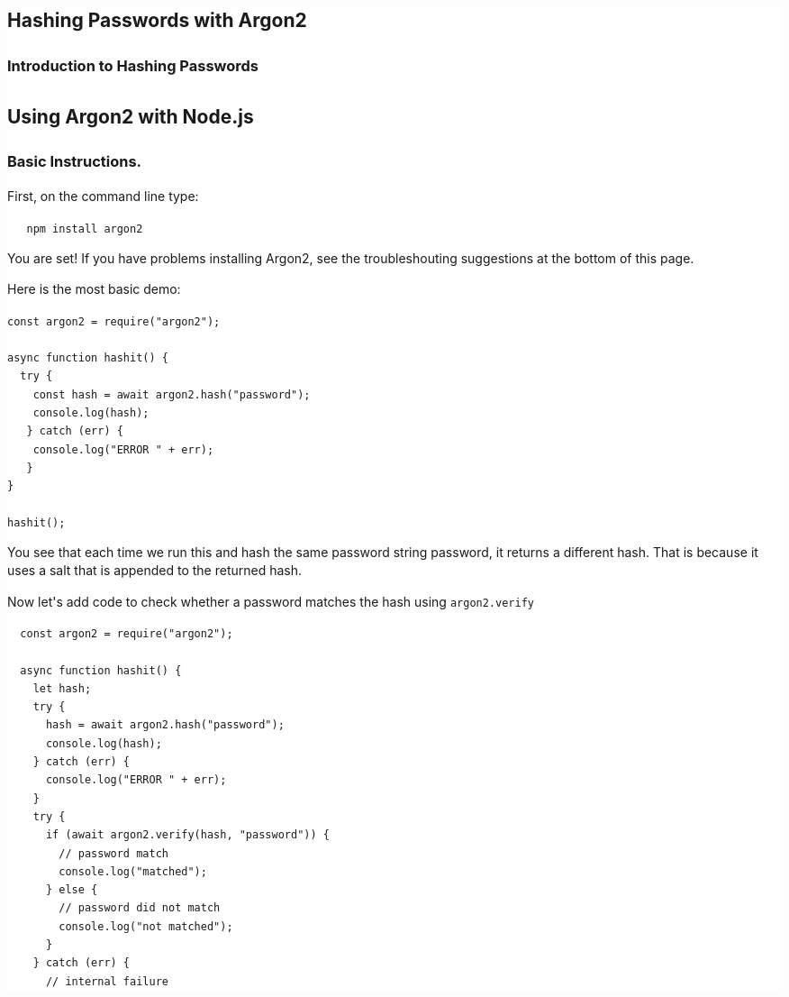 ## Hashing Passwords with Argon2


### Introduction to Hashing Passwords

<iframe width="560" height="315" src="https://www.youtube.com/embed/4Eg7cEdV0AU" frameborder="0" allowfullscreen></iframe>





## Using Argon2 with Node.js


<iframe width="560" height="315" src="https://www.youtube.com/embed/fEV3D0ZuBgM" frameborder="0" allowfullscreen></iframe>

### Basic Instructions.

First, on the command line type:

```
​	npm install argon2
```

You are set!   If you have problems installing Argon2, see the troubleshouting suggestions at the bottom of this page.


Here is the most basic demo:

    const argon2 = require("argon2");

    async function hashit() {
      try {
        const hash = await argon2.hash("password");
        console.log(hash);
       } catch (err) {
        console.log("ERROR " + err);
       }
    }

    hashit();

You see that each time we run this and hash the same password string password, it returns a different hash. That is because it uses a salt that is appended to the returned hash.


Now let's add code to check whether a password matches the hash using `argon2.verify`

      const argon2 = require("argon2");

      async function hashit() {
        let hash;
        try {
          hash = await argon2.hash("password");
          console.log(hash);
        } catch (err) {
          console.log("ERROR " + err);
        }
        try {
          if (await argon2.verify(hash, "password")) {
            // password match
            console.log("matched");
          } else {
            // password did not match
            console.log("not matched");
          }
        } catch (err) {
          // internal failure